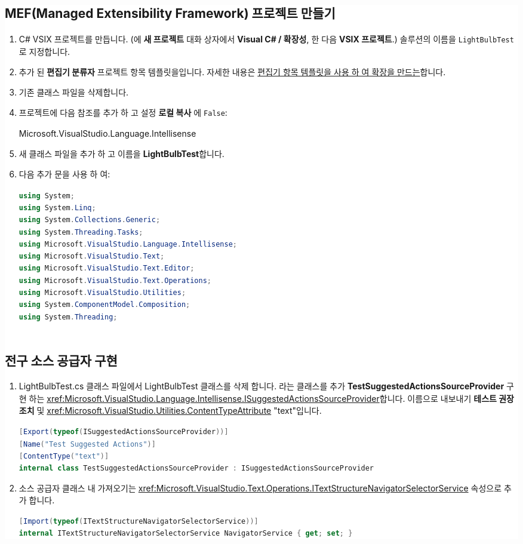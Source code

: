 ## <a name="creating-a-managed-extensibility-framework-mef-project"></a>MEF(Managed Extensibility Framework) 프로젝트 만들기  
  
1. C# VSIX 프로젝트를 만듭니다. (에 **새 프로젝트** 대화 상자에서 **Visual C# / 확장성**, 한 다음 **VSIX 프로젝트**.) 솔루션의 이름을 `LightBulbTest`로 지정합니다.  
  
2. 추가 된 **편집기 분류자** 프로젝트 항목 템플릿을입니다. 자세한 내용은 [편집기 항목 템플릿을 사용 하 여 확장을 만드는](../extensibility/creating-an-extension-with-an-editor-item-template.md)합니다.  
  
3. 기존 클래스 파일을 삭제합니다.  
  
4. 프로젝트에 다음 참조를 추가 하 고 설정 **로컬 복사** 에 `False`:  
  
     Microsoft.VisualStudio.Language.Intellisense  
  
5. 새 클래스 파일을 추가 하 고 이름을 **LightBulbTest**합니다.  
  
6. 다음 추가 문을 사용 하 여:  
  
    ```csharp  
    using System;  
    using System.Linq;  
    using System.Collections.Generic;  
    using System.Threading.Tasks;  
    using Microsoft.VisualStudio.Language.Intellisense;  
    using Microsoft.VisualStudio.Text;  
    using Microsoft.VisualStudio.Text.Editor;  
    using Microsoft.VisualStudio.Text.Operations;  
    using Microsoft.VisualStudio.Utilities;  
    using System.ComponentModel.Composition;  
    using System.Threading;  
  
    ```  
  
## <a name="implementing-the-light-bulb-source-provider"></a>전구 소스 공급자 구현  
  
1. LightBulbTest.cs 클래스 파일에서 LightBulbTest 클래스를 삭제 합니다. 라는 클래스를 추가 **TestSuggestedActionsSourceProvider** 구현 하는 <xref:Microsoft.VisualStudio.Language.Intellisense.ISuggestedActionsSourceProvider>합니다. 이름으로 내보내기 **테스트 권장 조치** 및 <xref:Microsoft.VisualStudio.Utilities.ContentTypeAttribute> "text"입니다.  
  
    ```csharp  
    [Export(typeof(ISuggestedActionsSourceProvider))]  
    [Name("Test Suggested Actions")]  
    [ContentType("text")]  
    internal class TestSuggestedActionsSourceProvider : ISuggestedActionsSourceProvider  
    ```  
  
2. 소스 공급자 클래스 내 가져오기는 <xref:Microsoft.VisualStudio.Text.Operations.ITextStructureNavigatorSelectorService> 속성으로 추가 합니다.  
  
    ```csharp  
    [Import(typeof(ITextStructureNavigatorSelectorService))]  
    internal ITextStructureNavigatorSelectorService NavigatorService { get; set; }  
    ```  
  